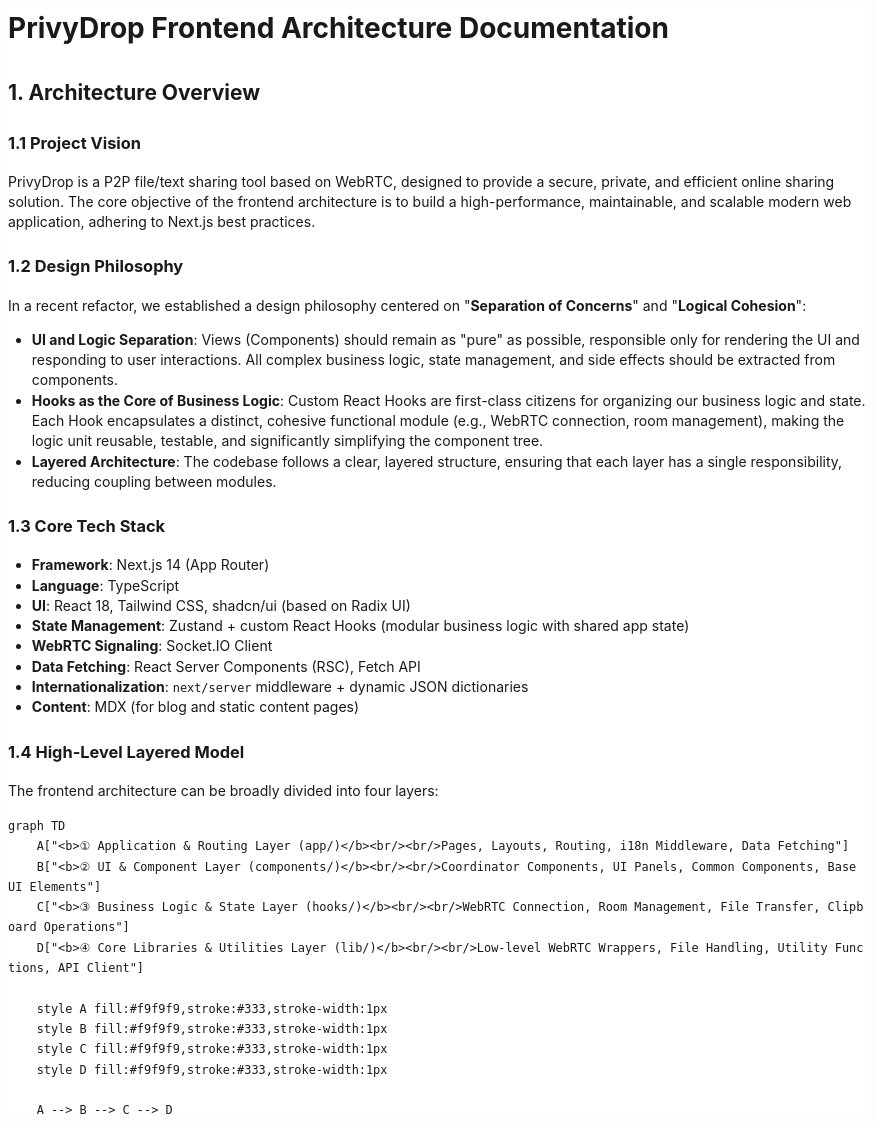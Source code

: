 # PrivyDrop Frontend Architecture Documentation

## 1. Architecture Overview

### 1.1 Project Vision

PrivyDrop is a P2P file/text sharing tool based on WebRTC, designed to provide a secure, private, and efficient online sharing solution. The core objective of the frontend architecture is to build a high-performance, maintainable, and scalable modern web application, adhering to Next.js best practices.

### 1.2 Design Philosophy

In a recent refactor, we established a design philosophy centered on "**Separation of Concerns**" and "**Logical Cohesion**":

- **UI and Logic Separation**: Views (Components) should remain as "pure" as possible, responsible only for rendering the UI and responding to user interactions. All complex business logic, state management, and side effects should be extracted from components.
- **Hooks as the Core of Business Logic**: Custom React Hooks are first-class citizens for organizing our business logic and state. Each Hook encapsulates a distinct, cohesive functional module (e.g., WebRTC connection, room management), making the logic unit reusable, testable, and significantly simplifying the component tree.
- **Layered Architecture**: The codebase follows a clear, layered structure, ensuring that each layer has a single responsibility, reducing coupling between modules.

### 1.3 Core Tech Stack

- **Framework**: Next.js 14 (App Router)
- **Language**: TypeScript
- **UI**: React 18, Tailwind CSS, shadcn/ui (based on Radix UI)
- **State Management**: Zustand + custom React Hooks (modular business logic with shared app state)
- **WebRTC Signaling**: Socket.IO Client
- **Data Fetching**: React Server Components (RSC), Fetch API
- **Internationalization**: `next/server` middleware + dynamic JSON dictionaries
- **Content**: MDX (for blog and static content pages)

### 1.4 High-Level Layered Model

The frontend architecture can be broadly divided into four layers:

```mermaid
graph TD
    A["<b>① Application & Routing Layer (app/)</b><br/><br/>Pages, Layouts, Routing, i18n Middleware, Data Fetching"]
    B["<b>② UI & Component Layer (components/)</b><br/><br/>Coordinator Components, UI Panels, Common Components, Base UI Elements"]
    C["<b>③ Business Logic & State Layer (hooks/)</b><br/><br/>WebRTC Connection, Room Management, File Transfer, Clipboard Operations"]
    D["<b>④ Core Libraries & Utilities Layer (lib/)</b><br/><br/>Low-level WebRTC Wrappers, File Handling, Utility Functions, API Client"]

    style A fill:#f9f9f9,stroke:#333,stroke-width:1px
    style B fill:#f9f9f9,stroke:#333,stroke-width:1px
    style C fill:#f9f9f9,stroke:#333,stroke-width:1px
    style D fill:#f9f9f9,stroke:#333,stroke-width:1px

    A --> B --> C --> D
```
